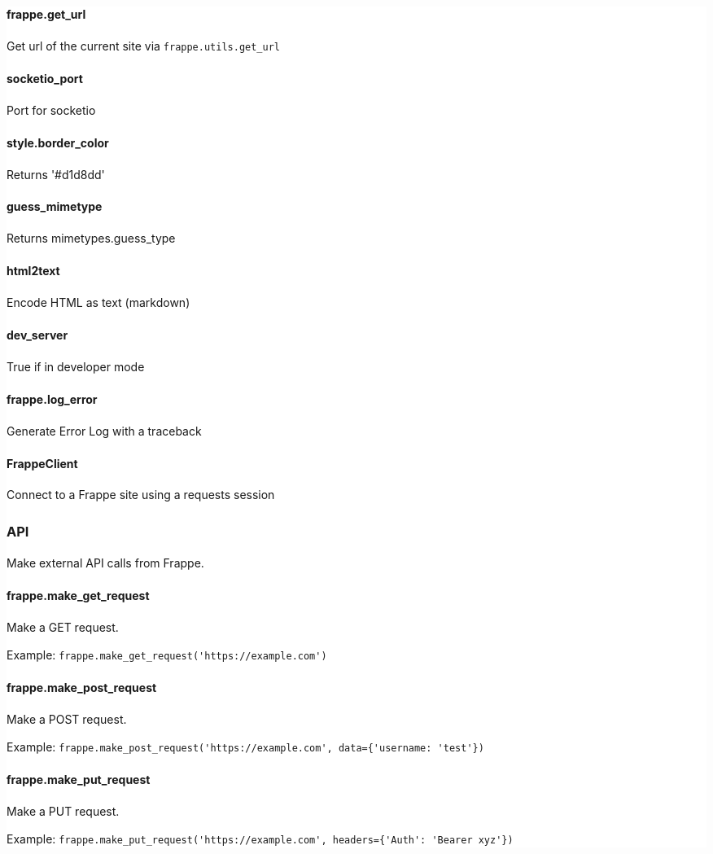 #### frappe.get_url

Get url of the current site via `frappe.utils.get_url`

#### socketio_port

Port for socketio

#### style.border_color

Returns '#d1d8dd'

#### guess_mimetype

Returns mimetypes.guess_type

#### html2text

Encode HTML as text (markdown)

#### dev_server

True if in developer mode

#### frappe.log_error

Generate Error Log with a traceback

#### FrappeClient

Connect to a Frappe site using a requests session


### API

Make external API calls from Frappe.

#### frappe.make_get_request

Make a GET request.

Example: `frappe.make_get_request('https://example.com')`

#### frappe.make_post_request

Make a POST request.

Example: `frappe.make_post_request('https://example.com', data={'username: 'test'})`


#### frappe.make_put_request

Make a PUT request.

Example: `frappe.make_put_request('https://example.com', headers={'Auth': 'Bearer xyz'})`
